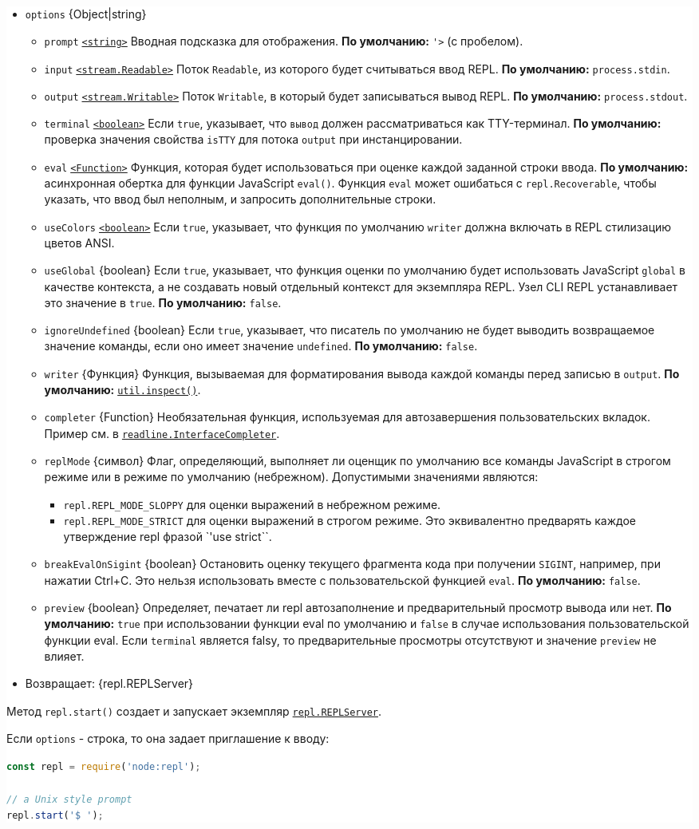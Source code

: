 -   `options` {Object|string}
    -   `prompt` [`<string>`](https://developer.mozilla.org/docs/Web/JavaScript/Data_structures#String_type) Вводная подсказка для отображения. **По умолчанию:** `'>` (с пробелом).
    -   `input` [`<stream.Readable>`](stream.md#streamreadable) Поток `Readable`, из которого будет считываться ввод REPL. **По умолчанию:** `process.stdin`.
    -   `output` [`<stream.Writable>`](stream.md#streamwritable) Поток `Writable`, в который будет записываться вывод REPL. **По умолчанию:** `process.stdout`.
    -   `terminal` [`<boolean>`](https://developer.mozilla.org/docs/Web/JavaScript/Data_structures#Boolean_type) Если `true`, указывает, что `вывод` должен рассматриваться как TTY-терминал. **По умолчанию:** проверка значения свойства `isTTY` для потока `output` при инстанцировании.
    -   `eval` [`<Function>`](https://developer.mozilla.org/docs/Web/JavaScript/Reference/Global_Objects/Function) Функция, которая будет использоваться при оценке каждой заданной строки ввода. **По умолчанию:** асинхронная обертка для функции JavaScript `eval()`. Функция `eval` может ошибаться с `repl.Recoverable`, чтобы указать, что ввод был неполным, и запросить дополнительные строки.
    -   `useColors` [`<boolean>`](https://developer.mozilla.org/docs/Web/JavaScript/Data_structures#Boolean_type) Если `true`, указывает, что функция по умолчанию `writer` должна включать в REPL стилизацию цветов ANSI.



      - `useGlobal` {boolean} Если `true`, указывает, что функция оценки по умолчанию будет использовать JavaScript `global` в качестве контекста, а не создавать новый отдельный контекст для экземпляра REPL. Узел CLI REPL устанавливает это значение в `true`. **По умолчанию:** `false`.
      - `ignoreUndefined` {boolean} Если `true`, указывает, что писатель по умолчанию не будет выводить возвращаемое значение команды, если оно имеет значение `undefined`. **По умолчанию:** `false`.
      - `writer` {Функция} Функция, вызываемая для форматирования вывода каждой команды перед записью в `output`. **По умолчанию:** [`util.inspect()`](util.md#utilinspectobject-options).
      - `completer` {Function} Необязательная функция, используемая для автозавершения пользовательских вкладок. Пример см. в [`readline.InterfaceCompleter`](readline.md#use-of-the-completer-function).
      - `replMode` {символ} Флаг, определяющий, выполняет ли оценщик по умолчанию все команды JavaScript в строгом режиме или в режиме по умолчанию (небрежном). Допустимыми значениями являются:
          - `repl.REPL_MODE_SLOPPY` для оценки выражений в небрежном режиме.
          - `repl.REPL_MODE_STRICT` для оценки выражений в строгом режиме. Это эквивалентно предварять каждое утверждение repl фразой `'use strict``.
      - `breakEvalOnSigint` {boolean} Остановить оценку текущего фрагмента кода при получении `SIGINT`, например, при нажатии Ctrl+C. Это нельзя использовать вместе с пользовательской функцией `eval`. **По умолчанию:** `false`.
      - `preview` {boolean} Определяет, печатает ли repl автозаполнение и предварительный просмотр вывода или нет. **По умолчанию:** `true` при использовании функции eval по умолчанию и `false` в случае использования пользовательской функции eval. Если `terminal` является falsy, то предварительные просмотры отсутствуют и значение `preview` не влияет.

-   Возвращает: {repl.REPLServer}

Метод `repl.start()` создает и запускает экземпляр [`repl.REPLServer`](#class-replserver).

Если `options` - строка, то она задает приглашение к вводу:



```js
const repl = require('node:repl');

// a Unix style prompt
repl.start('$ ');
```
